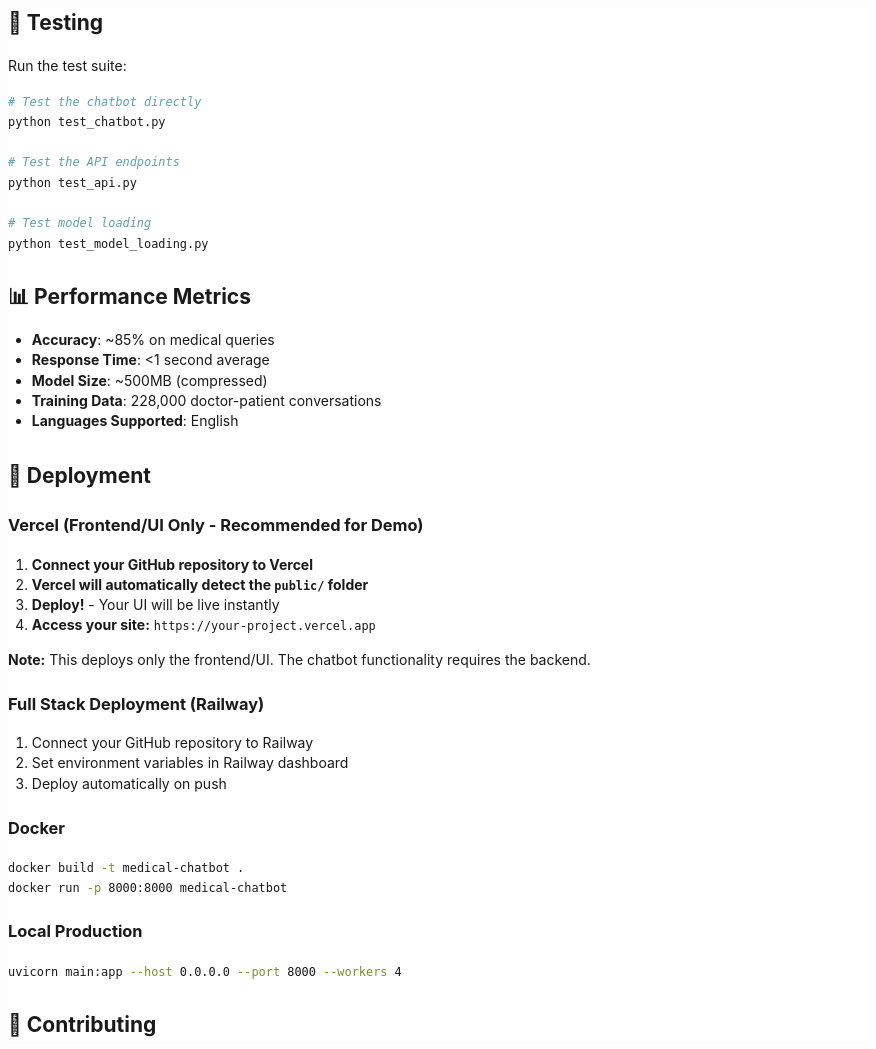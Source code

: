 ## 🧪 Testing

Run the test suite:

```bash
# Test the chatbot directly
python test_chatbot.py

# Test the API endpoints
python test_api.py

# Test model loading
python test_model_loading.py
```

## 📊 Performance Metrics

- **Accuracy**: ~85% on medical queries
- **Response Time**: <1 second average
- **Model Size**: ~500MB (compressed)
- **Training Data**: 228,000 doctor-patient conversations
- **Languages Supported**: English

## 🚀 Deployment

### Vercel (Frontend/UI Only - Recommended for Demo)
1. **Connect your GitHub repository to Vercel**
2. **Vercel will automatically detect the `public/` folder**
3. **Deploy!** - Your UI will be live instantly
4. **Access your site:** `https://your-project.vercel.app`

**Note:** This deploys only the frontend/UI. The chatbot functionality requires the backend.

### Full Stack Deployment (Railway)
1. Connect your GitHub repository to Railway
2. Set environment variables in Railway dashboard
3. Deploy automatically on push

### Docker
```bash
docker build -t medical-chatbot .
docker run -p 8000:8000 medical-chatbot
```

### Local Production
```bash
uvicorn main:app --host 0.0.0.0 --port 8000 --workers 4
```

## 🤝 Contributing
